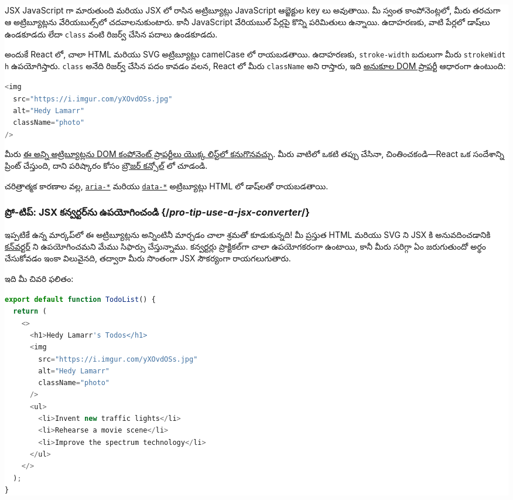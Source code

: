 JSX JavaScript గా మారుతుంది మరియు JSX లో రాసిన అట్రిబ్యూట్లు JavaScript ఆబ్జెక్టుల key లు అవుతాయి. మీ స్వంత కాంపోనెంట్లలో, మీరు తరచుగా ఆ అట్రిబ్యూట్లను వేరియబుల్స్‌లో చదవాలనుకుంటారు. కానీ JavaScript వేరియబుల్ పేర్లపై కొన్ని పరిమితులు ఉన్నాయి. ఉదాహరణకు, వాటి పేర్లలో డాష్‌లు ఉండకూడదు లేదా `class` వంటి రిజర్వ్ చేసిన పదాలు ఉండకూడదు.

అందుకే React లో, చాలా HTML మరియు SVG అట్రిబ్యూట్లు camelCase లో రాయబడతాయి. ఉదాహరణకు, `stroke-width` బదులుగా మీరు `strokeWidth` ఉపయోగిస్తారు. `class` అనేది రిజర్వ్ చేసిన పదం కావడం వలన, React లో మీరు `className` అని రాస్తారు, ఇది [అనుకూల DOM ప్రాపర్టీ](https://developer.mozilla.org/en-US/docs/Web/API/Element/className) ఆధారంగా ఉంటుంది:

```js {4}
<img 
  src="https://i.imgur.com/yXOvdOSs.jpg" 
  alt="Hedy Lamarr" 
  className="photo"
/>
```

మీరు [ఈ అన్ని అట్రిబ్యూట్లను DOM కంపోనెంట్ ప్రాపర్టీలు యొక్క లిస్ట్‌లో కనుగొనవచ్చు](/reference/react-dom/components/common). మీరు వాటిలో ఒకటి తప్పు చేసినా, చింతించకండి—React ఒక సందేశాన్ని ప్రింట్ చేస్తుంది, దాని పరిష్కారం కోసం [బ్రౌజర్ కన్సోల్](https://developer.mozilla.org/docs/Tools/Browser_Console) లో చూడండి.

<Pitfall>

చరిత్రాత్మక కారణాల వల్ల, [`aria-*`](https://developer.mozilla.org/docs/Web/Accessibility/ARIA) మరియు [`data-*`](https://developer.mozilla.org/docs/Learn/HTML/Howto/Use_data_attributes) అట్రిబ్యూట్లు HTML లో డాష్‌లతో రాయబడతాయి.

</Pitfall>

### ప్రో-టిప్: JSX కన్వర్టర్‌ను ఉపయోగించండి {/*pro-tip-use-a-jsx-converter*/}

ఇప్పటికే ఉన్న మార్కప్‌లో ఈ అట్రిబ్యూట్లను అన్నింటినీ మార్చడం చాలా శ్రమతో కూడుకున్నది! మీ ప్రస్తుత HTML మరియు SVG ని JSX కి అనువదించడానికి [కన్‌వర్టర్](https://transform.tools/html-to-jsx) ని ఉపయోగించమని మేము సిఫార్సు చేస్తున్నాము. కన్వర్టర్లు ప్రాక్టికల్‌గా చాలా ఉపయోగకరంగా ఉంటాయి, కానీ మీరు సరిగ్గా ఏం జరుగుతుందో అర్థం చేసుకోవడం ఇంకా విలువైనది, తద్వారా మీరు సొంతంగా JSX సౌకర్యంగా రాయగలుగుతారు.

ఇది మీ చివరి ఫలితం:

<Sandpack>

```js
export default function TodoList() {
  return (
    <>
      <h1>Hedy Lamarr's Todos</h1>
      <img 
        src="https://i.imgur.com/yXOvdOSs.jpg" 
        alt="Hedy Lamarr" 
        className="photo" 
      />
      <ul>
        <li>Invent new traffic lights</li>
        <li>Rehearse a movie scene</li>
        <li>Improve the spectrum technology</li>
      </ul>
    </>
  );
}
```
